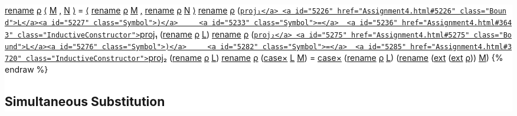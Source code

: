   <a id="5152" href="{% endraw %}{{ site.baseurl }}{% link out/tspl/2018/Assignment4.md %}{% raw %}#4573" class="Function">rename</a> <a id="5159" href="Assignment4.html#5159" class="Bound">ρ</a> <a id="5161" href="Assignment4.html#3553" class="InductiveConstructor Operator">⟨</a> <a id="5163" href="Assignment4.html#5163" class="Bound">M</a> <a id="5165" href="Assignment4.html#3553" class="InductiveConstructor Operator">,</a> <a id="5167" href="Assignment4.html#5167" class="Bound">N</a> <a id="5169" href="Assignment4.html#3553" class="InductiveConstructor Operator">⟩</a>      <a id="5176" class="Symbol">=</a>  <a id="5179" href="Assignment4.html#3553" class="InductiveConstructor Operator">⟨</a> <a id="5181" href="Assignment4.html#4573" class="Function">rename</a> <a id="5188" href="Assignment4.html#5159" class="Bound">ρ</a> <a id="5190" href="Assignment4.html#5163" class="Bound">M</a> <a id="5192" href="Assignment4.html#3553" class="InductiveConstructor Operator">,</a> <a id="5194" href="Assignment4.html#4573" class="Function">rename</a> <a id="5201" href="Assignment4.html#5159" class="Bound">ρ</a> <a id="5203" href="Assignment4.html#5167" class="Bound">N</a> <a id="5205" href="Assignment4.html#3553" class="InductiveConstructor Operator">⟩</a>
  <a id="5209" href="{% endraw %}{{ site.baseurl }}{% link out/tspl/2018/Assignment4.md %}{% raw %}#4573" class="Function">rename</a> <a id="5216" href="Assignment4.html#5216" class="Bound">ρ</a> <a id="5218" class="Symbol">(</a><a id="5219" href="Assignment4.html#3643" class="InductiveConstructor">`proj₁</a> <a id="5226" href="Assignment4.html#5226" class="Bound">L</a><a id="5227" class="Symbol">)</a>     <a id="5233" class="Symbol">=</a>  <a id="5236" href="Assignment4.html#3643" class="InductiveConstructor">`proj₁</a> <a id="5243" class="Symbol">(</a><a id="5244" href="Assignment4.html#4573" class="Function">rename</a> <a id="5251" href="Assignment4.html#5216" class="Bound">ρ</a> <a id="5253" href="Assignment4.html#5226" class="Bound">L</a><a id="5254" class="Symbol">)</a>
  <a id="5258" href="{% endraw %}{{ site.baseurl }}{% link out/tspl/2018/Assignment4.md %}{% raw %}#4573" class="Function">rename</a> <a id="5265" href="Assignment4.html#5265" class="Bound">ρ</a> <a id="5267" class="Symbol">(</a><a id="5268" href="Assignment4.html#3720" class="InductiveConstructor">`proj₂</a> <a id="5275" href="Assignment4.html#5275" class="Bound">L</a><a id="5276" class="Symbol">)</a>     <a id="5282" class="Symbol">=</a>  <a id="5285" href="Assignment4.html#3720" class="InductiveConstructor">`proj₂</a> <a id="5292" class="Symbol">(</a><a id="5293" href="Assignment4.html#4573" class="Function">rename</a> <a id="5300" href="Assignment4.html#5265" class="Bound">ρ</a> <a id="5302" href="Assignment4.html#5275" class="Bound">L</a><a id="5303" class="Symbol">)</a>
  <a id="5307" href="{% endraw %}{{ site.baseurl }}{% link out/tspl/2018/Assignment4.md %}{% raw %}#4573" class="Function">rename</a> <a id="5314" href="Assignment4.html#5314" class="Bound">ρ</a> <a id="5316" class="Symbol">(</a><a id="5317" href="Assignment4.html#3841" class="InductiveConstructor">case×</a> <a id="5323" href="Assignment4.html#5323" class="Bound">L</a> <a id="5325" href="Assignment4.html#5325" class="Bound">M</a><a id="5326" class="Symbol">)</a>    <a id="5331" class="Symbol">=</a>  <a id="5334" href="Assignment4.html#3841" class="InductiveConstructor">case×</a> <a id="5340" class="Symbol">(</a><a id="5341" href="Assignment4.html#4573" class="Function">rename</a> <a id="5348" href="Assignment4.html#5314" class="Bound">ρ</a> <a id="5350" href="Assignment4.html#5323" class="Bound">L</a><a id="5351" class="Symbol">)</a> <a id="5353" class="Symbol">(</a><a id="5354" href="Assignment4.html#4573" class="Function">rename</a> <a id="5361" class="Symbol">(</a><a id="5362" href="Assignment4.html#4448" class="Function">ext</a> <a id="5366" class="Symbol">(</a><a id="5367" href="Assignment4.html#4448" class="Function">ext</a> <a id="5371" href="Assignment4.html#5314" class="Bound">ρ</a><a id="5372" class="Symbol">))</a> <a id="5375" href="Assignment4.html#5325" class="Bound">M</a><a id="5376" class="Symbol">)</a>
</pre>{% endraw %}
## Simultaneous Substitution
